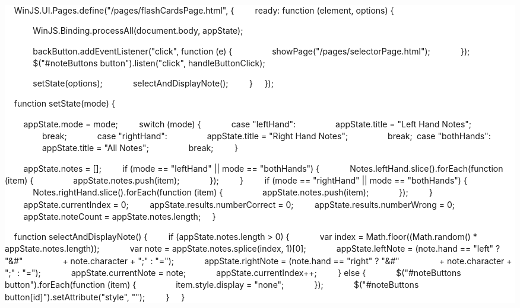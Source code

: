     WinJS.UI.Pages.define("/pages/flashCardsPage.html", {
        ready: function (element, options) {

            WinJS.Binding.processAll(document.body, appState);

            backButton.addEventListener("click", function (e) {
                showPage("/pages/selectorPage.html");
            });
            $("#noteButtons button").listen("click", handleButtonClick);

            setState(options);
            selectAndDisplayNote();
        }
    });

    function setState(mode) {

        appState.mode = mode;
        switch (mode) {
            case "leftHand":
                appState.title = "Left Hand Notes";
                break;
            case "rightHand":
                appState.title = "Right Hand Notes";
                break;` `case "bothHands":
                appState.title = "All Notes";
                break;
        }

        appState.notes = [];
        if (mode == "leftHand" || mode == "bothHands") {
            Notes.leftHand.slice().forEach(function (item) {
                appState.notes.push(item);
            });
        }
        if (mode == "rightHand" || mode == "bothHands") {
            Notes.rightHand.slice().forEach(function (item) {
                appState.notes.push(item);
            });
        }
        appState.currentIndex = 0;
        appState.results.numberCorrect = 0;
        appState.results.numberWrong = 0;
        appState.noteCount = appState.notes.length;
    }

    function selectAndDisplayNote() {
        if (appState.notes.length > 0) {
            var index = Math.floor((Math.random() * appState.notes.length));
            var note = appState.notes.splice(index, 1)[0];
            appState.leftNote = (note.hand == "left" ? "&#"
                + note.character + ";" : "=");
            appState.rightNote = (note.hand == "right" ? "&#"
                + note.character + ";" : "=");
            appState.currentNote = note;
            appState.currentIndex++;
        } else {
            $("#noteButtons button").forEach(function (item) {
                item.style.display = "none";
            });
            $("#noteButtons button[id]").setAttribute("style", "");
        }
    }
